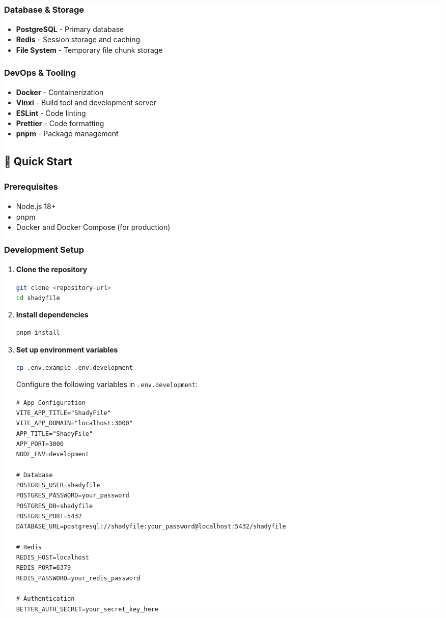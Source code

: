### Database & Storage

- **PostgreSQL** - Primary database
- **Redis** - Session storage and caching
- **File System** - Temporary file chunk storage

### DevOps & Tooling

- **Docker** - Containerization
- **Vinxi** - Build tool and development server
- **ESLint** - Code linting
- **Prettier** - Code formatting
- **pnpm** - Package management

## 🚀 Quick Start

### Prerequisites

- Node.js 18+
- pnpm
- Docker and Docker Compose (for production)

### Development Setup

1. **Clone the repository**

   ```bash
   git clone <repository-url>
   cd shadyfile
   ```

2. **Install dependencies**

   ```bash
   pnpm install
   ```

3. **Set up environment variables**

   ```bash
   cp .env.example .env.development
   ```

   Configure the following variables in `.env.development`:

   ```env
   # App Configuration
   VITE_APP_TITLE="ShadyFile"
   VITE_APP_DOMAIN="localhost:3000"
   APP_TITLE="ShadyFile"
   APP_PORT=3000
   NODE_ENV=development

   # Database
   POSTGRES_USER=shadyfile
   POSTGRES_PASSWORD=your_password
   POSTGRES_DB=shadyfile
   POSTGRES_PORT=5432
   DATABASE_URL=postgresql://shadyfile:your_password@localhost:5432/shadyfile

   # Redis
   REDIS_HOST=localhost
   REDIS_PORT=6379
   REDIS_PASSWORD=your_redis_password

   # Authentication
   BETTER_AUTH_SECRET=your_secret_key_here

   ```